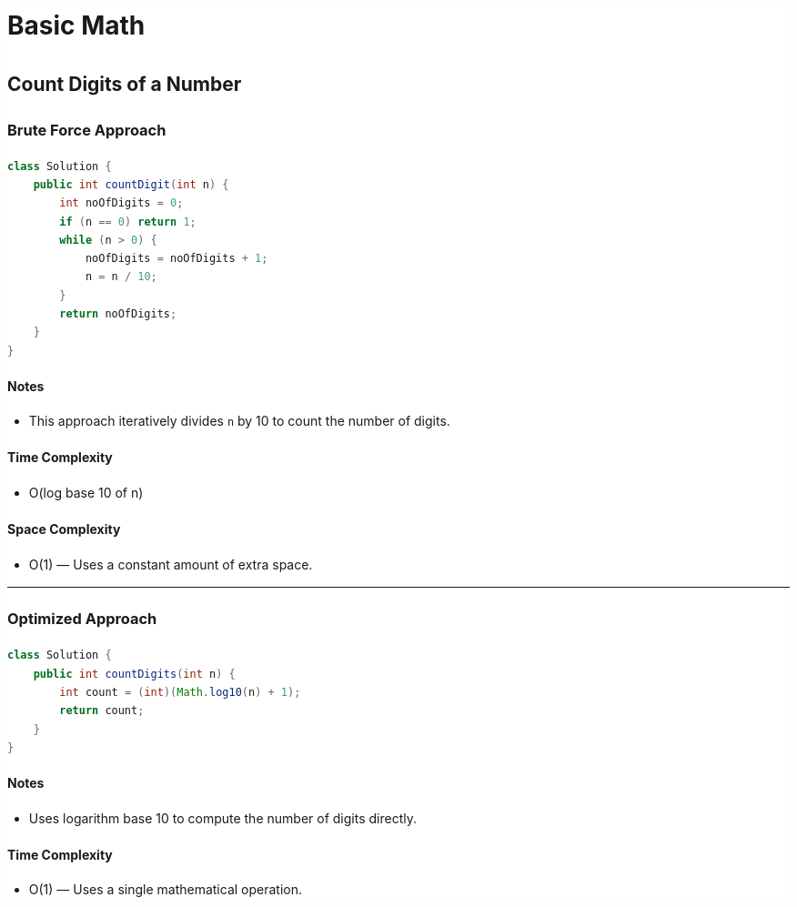 # Basic Math

## Count Digits of a Number

### Brute Force Approach

```java
class Solution {
    public int countDigit(int n) {
        int noOfDigits = 0;
        if (n == 0) return 1;
        while (n > 0) {
            noOfDigits = noOfDigits + 1;
            n = n / 10;
        }
        return noOfDigits;
    }
}
```

#### Notes

- This approach iteratively divides `n` by 10 to count the number of digits.

#### Time Complexity

- O(log base 10 of n)

#### Space Complexity

- O(1) — Uses a constant amount of extra space.

---

### Optimized Approach

```java
class Solution {
    public int countDigits(int n) {
        int count = (int)(Math.log10(n) + 1);
        return count;
    }
}
```

#### Notes

- Uses logarithm base 10 to compute the number of digits directly.

#### Time Complexity

- O(1) — Uses a single mathematical operation.
